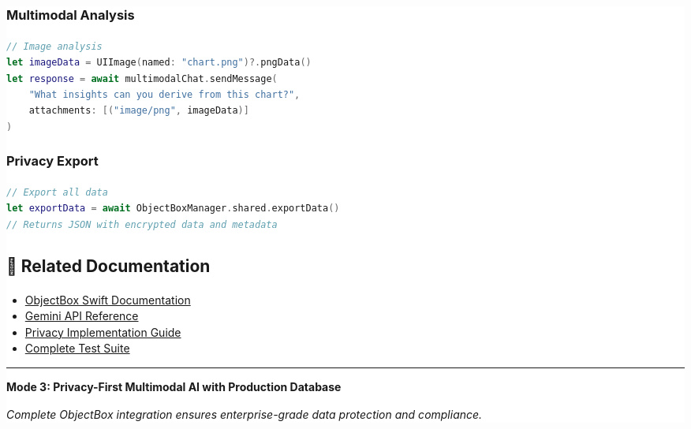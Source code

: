 ### Multimodal Analysis
```swift
// Image analysis
let imageData = UIImage(named: "chart.png")?.pngData()
let response = await multimodalChat.sendMessage(
    "What insights can you derive from this chart?",
    attachments: [("image/png", imageData)]
)
```

### Privacy Export
```swift
// Export all data
let exportData = await ObjectBoxManager.shared.exportData()
// Returns JSON with encrypted data and metadata
```

## 🔗 Related Documentation

- [ObjectBox Swift Documentation](https://swift.objectbox.io/)
- [Gemini API Reference](https://cloud.google.com/vertex-ai/docs/generative-ai/model-reference/gemini)
- [Privacy Implementation Guide](./PRIVACY_ANALYSIS.md)
- [Complete Test Suite](./COMPLETE_TEST_SUITE.txt)

---

**Mode 3: Privacy-First Multimodal AI with Production Database**

*Complete ObjectBox integration ensures enterprise-grade data protection and compliance.*
